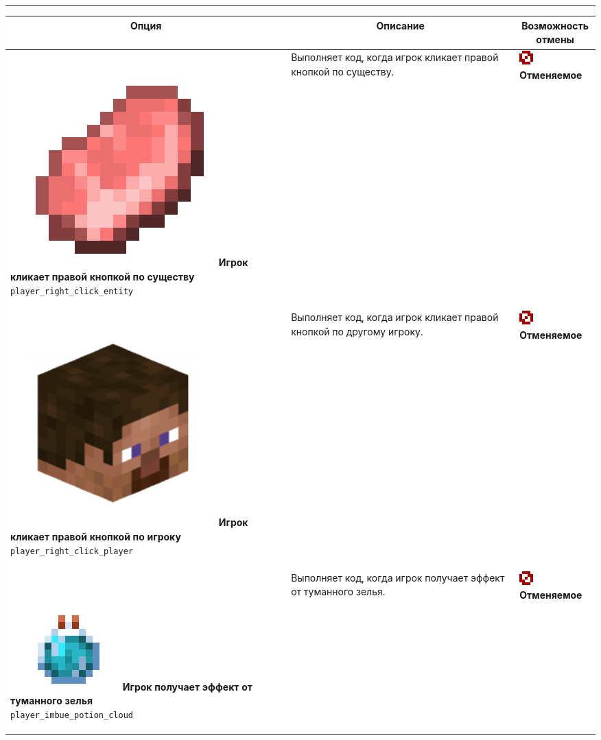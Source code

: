 ***

| Опция                                                                                                                                                                                                     | Описание                                                                                                                                          | Возможность отмены                                           |
| --------------------------------------------------------------------------------------------------------------------------------------------------------------------------------------------------------- | ------------------------------------------------------------------------------------------------------------------------------------------------- | ------------------------------------------------------------ |
| <p><img src="../../../.gitbook/assets/porkchop.png" alt="" data-size="line"> <strong>Игрок кликает правой кнопкой по существу</strong><br><code>player_right_click_entity</code></p>                      | Выполняет код, когда игрок кликает правой кнопкой по существу.                                                                                    | ![](../../../.gitbook/assets/cancellable.png) **Отменяемое** |
| <p><img src="../../../.gitbook/assets/player_head.png" alt="" data-size="line"> <strong>Игрок кликает правой кнопкой по игроку</strong><br><code>player_right_click_player</code></p>                     | Выполняет код, когда игрок кликает правой кнопкой по другому игроку.                                                                              | ![](../../../.gitbook/assets/cancellable.png) **Отменяемое** |
| <p><img src="../../../.gitbook/assets/lingering_potion_of_swiftness.png" alt="" data-size="line"> <strong>Игрок получает эффект от туманного зелья</strong><br><code>player_imbue_potion_cloud</code></p> | Выполняет код, когда игрок получает эффект от туманного зелья.                                                                                    | ![](../../../.gitbook/assets/cancellable.png) **Отменяемое** |